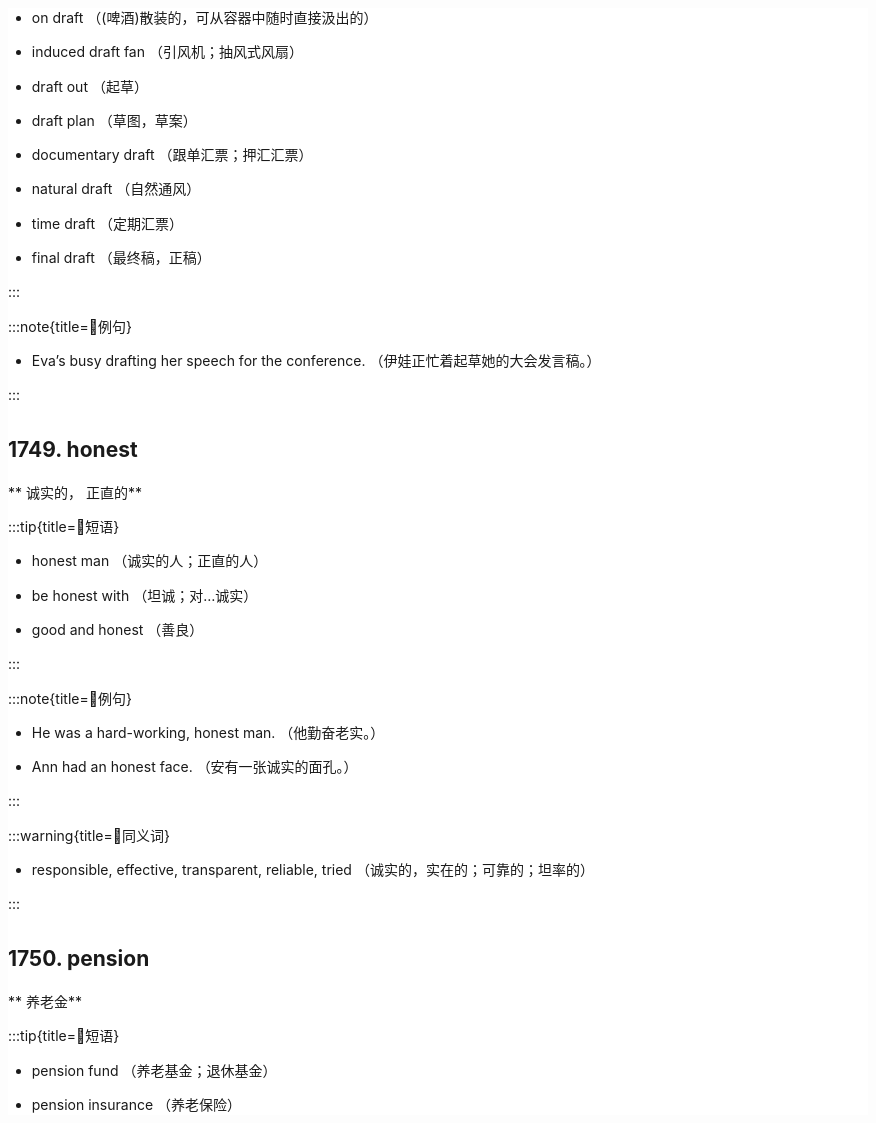 - on draft （(啤酒)散装的，可从容器中随时直接汲出的）

- induced draft fan （引风机；抽风式风扇）

- draft out （起草）

- draft plan （草图，草案）

- documentary draft （跟单汇票；押汇汇票）

- natural draft （自然通风）

- time draft （定期汇票）

- final draft （最终稿，正稿）

:::

:::note{title=🎤例句}

- Eva’s busy drafting her speech for the conference. （伊娃正忙着起草她的大会发言稿。）

:::

## 1749. honest

** 诚实的， 正直的**

:::tip{title=🤩短语}

- honest man （诚实的人；正直的人）

- be honest with （坦诚；对…诚实）

- good and honest （善良）

:::

:::note{title=🎤例句}

- He was a hard-working, honest man. （他勤奋老实。）

- Ann had an honest face. （安有一张诚实的面孔。）

:::

:::warning{title=🤔同义词}

- responsible, effective, transparent, reliable, tried （诚实的，实在的；可靠的；坦率的）

:::


## 1750. pension

** 养老金**

:::tip{title=🤩短语}

- pension fund （养老基金；退休基金）

- pension insurance （养老保险）
